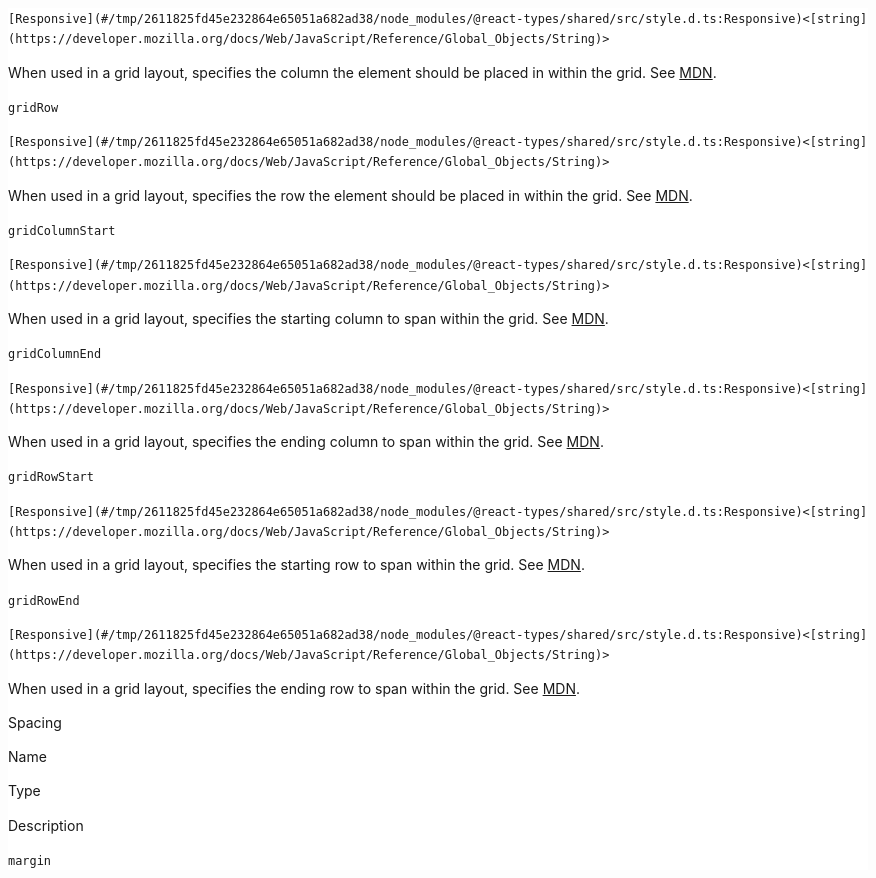 `[Responsive](#/tmp/2611825fd45e232864e65051a682ad38/node_modules/@react-types/shared/src/style.d.ts:Responsive)<[string](https://developer.mozilla.org/docs/Web/JavaScript/Reference/Global_Objects/String)>`

When used in a grid layout, specifies the column the element should be placed in within the grid. See [MDN](https://developer.mozilla.org/en-US/docs/Web/CSS/grid-column).

`gridRow`

`[Responsive](#/tmp/2611825fd45e232864e65051a682ad38/node_modules/@react-types/shared/src/style.d.ts:Responsive)<[string](https://developer.mozilla.org/docs/Web/JavaScript/Reference/Global_Objects/String)>`

When used in a grid layout, specifies the row the element should be placed in within the grid. See [MDN](https://developer.mozilla.org/en-US/docs/Web/CSS/grid-row).

`gridColumnStart`

`[Responsive](#/tmp/2611825fd45e232864e65051a682ad38/node_modules/@react-types/shared/src/style.d.ts:Responsive)<[string](https://developer.mozilla.org/docs/Web/JavaScript/Reference/Global_Objects/String)>`

When used in a grid layout, specifies the starting column to span within the grid. See [MDN](https://developer.mozilla.org/en-US/docs/Web/CSS/grid-column-start).

`gridColumnEnd`

`[Responsive](#/tmp/2611825fd45e232864e65051a682ad38/node_modules/@react-types/shared/src/style.d.ts:Responsive)<[string](https://developer.mozilla.org/docs/Web/JavaScript/Reference/Global_Objects/String)>`

When used in a grid layout, specifies the ending column to span within the grid. See [MDN](https://developer.mozilla.org/en-US/docs/Web/CSS/grid-column-end).

`gridRowStart`

`[Responsive](#/tmp/2611825fd45e232864e65051a682ad38/node_modules/@react-types/shared/src/style.d.ts:Responsive)<[string](https://developer.mozilla.org/docs/Web/JavaScript/Reference/Global_Objects/String)>`

When used in a grid layout, specifies the starting row to span within the grid. See [MDN](https://developer.mozilla.org/en-US/docs/Web/CSS/grid-row-start).

`gridRowEnd`

`[Responsive](#/tmp/2611825fd45e232864e65051a682ad38/node_modules/@react-types/shared/src/style.d.ts:Responsive)<[string](https://developer.mozilla.org/docs/Web/JavaScript/Reference/Global_Objects/String)>`

When used in a grid layout, specifies the ending row to span within the grid. See [MDN](https://developer.mozilla.org/en-US/docs/Web/CSS/grid-row-end).

Spacing

Name

Type

Description

`margin`
